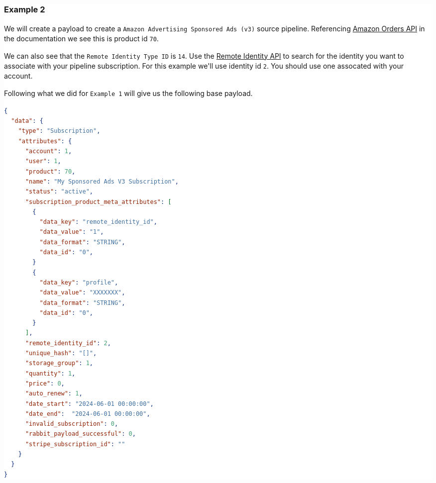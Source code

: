 ### Example 2

We will create a payload to create a `Amazon Advertising Sponsored Ads (v3)` source pipeline.  Referencing [Amazon Orders API](./product-information.md#amazon-orders-api) in the documentation we see this is product id `70`.  

We can also see that the `Remote Identity Type ID` is `14`.  Use the [Remote Identity API](./README.md#remote-identity-api) to search for the identity you want to associate with your pipeline subscription.  For this example we'll use identity id `2`.  You should use one assocated with your account.

Following what we did for `Example 1` will give us the following base payload.


```json
{
  "data": {
    "type": "Subscription",
    "attributes": {
      "account": 1,
      "user": 1,
      "product": 70,
      "name": "My Sponsored Ads V3 Subscription",
      "status": "active",
      "subscription_product_meta_attributes": [
        {
          "data_key": "remote_identity_id",
          "data_value": "1",
          "data_format": "STRING",
          "data_id": "0",
        }
        {
          "data_key": "profile",
          "data_value": "XXXXXXX",
          "data_format": "STRING",
          "data_id": "0",
        }       
      ],
      "remote_identity_id": 2,
      "unique_hash": "[]",
      "storage_group": 1,
      "quantity": 1,
      "price": 0,
      "auto_renew": 1,
      "date_start": "2024-06-01 00:00:00",
      "date_end":  "2024-06-01 00:00:00",
      "invalid_subscription": 0,
      "rabbit_payload_successful": 0,
      "stripe_subscription_id": ""
    }
  }
}
```
